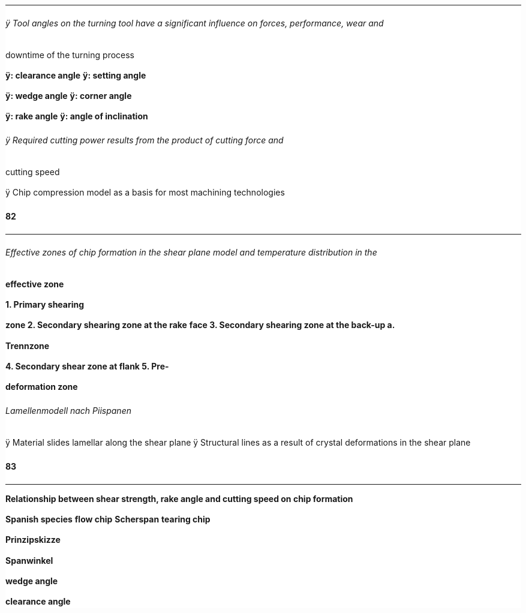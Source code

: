 
-----

###### ÿ Tool angles on the turning tool have a significant influence on forces, performance, wear and
 downtime of the turning process

**ÿ: clearance angle** **ÿ: setting angle**

**ÿ: wedge angle** **ÿ: corner angle**

**ÿ: rake angle** **ÿ: angle of inclination**

###### ÿ Required cutting power results from the  product of cutting force and

 cutting speed

 ÿ Chip compression model as a basis for most machining technologies

#### 82 


-----

###### Effective zones of chip formation in the shear plane model and temperature distribution in the

**effective zone**

**1. Primary shearing**

**zone 2. Secondary shearing zone at the rake**
**face 3. Secondary shearing zone at the back-up a.**

**Trennzone**

**4. Secondary shear zone at flank 5. Pre-**

**deformation zone**

###### Lamellenmodell nach Piispanen

 ÿ Material slides lamellar along the shear plane ÿ Structural  lines as a result of crystal deformations in the shear plane

#### 83 


-----

**Relationship between shear strength, rake angle and cutting speed on chip formation**

**Spanish species** **flow chip** **Scherspan** **tearing chip**

**Prinzipskizze**

**Spanwinkel**

**wedge angle**

**clearance angle**
